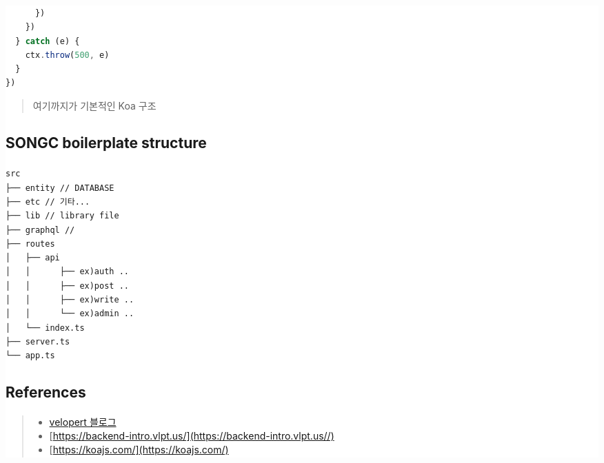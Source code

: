 ```ts
      })
    })
  } catch (e) {
    ctx.throw(500, e)
  }
})
```

> 여기까지가 기본적인 Koa 구조

## SONGC boilerplate structure

```
src
├── entity // DATABASE
├── etc // 기타...
├── lib // library file
├── graphql //
├── routes
│   ├── api
│   │      ├── ex)auth ..
│   │      ├── ex)post ..
│   │      ├── ex)write ..
│   │      └── ex)admin ..
│   └── index.ts
├── server.ts
└── app.ts
```

## References

> - [velopert 블로그](https://velopert.com/)
> - [https://backend-intro.vlpt.us/](https://backend-intro.vlpt.us//)
> - [https://koajs.com/](https://koajs.com/)
